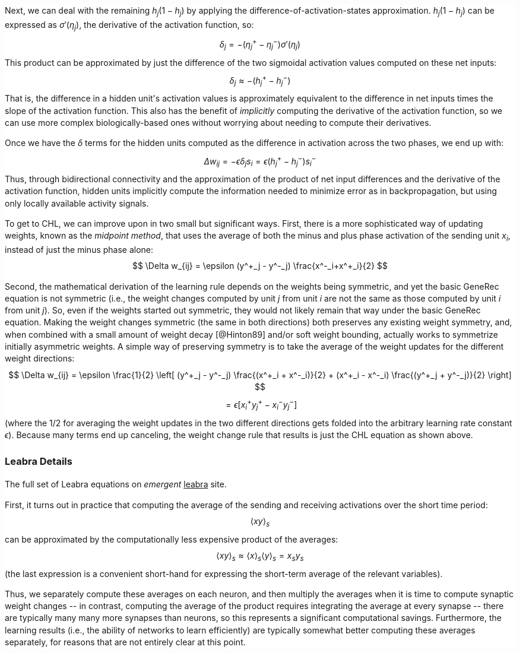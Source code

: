 Next, we can deal with the remaining $h_j(1-h_j)$ by applying the difference-of-activation-states approximation.  $h_j(1-h_j)$ can be expressed as $\sigma'(\eta_j)$, the derivative of the activation function, so:
$$ \delta_j = - (\eta^+_j - \eta^-_j) \sigma'(\eta_j) $$
This product can be approximated by just the difference of the two sigmoidal activation values computed on these net inputs:
$$ \delta_j \approx -(h^+_j - h^-_j) $$
That is, the difference in a hidden unit's activation values is approximately equivalent to the difference in net inputs times the slope of the activation function.  This also has the benefit of *implicitly* computing the derivative of the activation function, so we can use more complex biologically-based ones without worrying about needing to compute their derivatives.

Once we have the $\delta$ terms for the hidden units computed as the difference in activation across the two phases, we end up with:
$$ \Delta w_{ij} = - \epsilon \delta_j s_i = \epsilon (h^+_j - h^-_j) s^-_i $$
Thus, through bidirectional connectivity and the approximation of the product of net input differences and the derivative of the activation function, hidden units implicitly compute the information needed to minimize error as in backpropagation, but using only locally available activity signals.

To get to CHL, we can improve upon in two small but significant ways.  First, there is a more sophisticated way of updating weights, known as the *midpoint method*, that uses the average of both the minus and plus phase activation of the sending unit $x_i$, instead of just the minus phase alone:
$$ \Delta w_{ij} = \epsilon (y^+_j - y^-_j) \frac{x^-_i+x^+_i}{2} $$

Second, the mathematical derivation of the learning rule depends on the weights being symmetric, and yet the basic GeneRec equation is not symmetric (i.e., the weight changes computed by unit $j$ from unit $i$ are not the same as those computed by unit $i$ from unit $j$).  So, even if the weights started out symmetric, they would not likely remain that way under the basic GeneRec equation.  Making the weight changes symmetric (the same in both directions) both preserves any existing weight symmetry, and, when combined with a small amount of weight decay [@Hinton89] and/or soft weight bounding, actually works to symmetrize initially asymmetric weights.  A simple way of preserving symmetry is to take the average of the weight updates for the different weight directions:
$$ \Delta w_{ij} = \epsilon \frac{1}{2} \left[ (y^+_j - y^-_j) \frac{(x^+_i + x^-_i)}{2} + (x^+_i - x^-_i) \frac{(y^+_j + y^-_j)}{2} \right] $$
$$ = \epsilon \left[ x^+_i y^+_j -x^-_i y^-_j \right] $$
(where the $1/2$ for averaging the weight updates in the two different directions gets folded into the arbitrary learning rate constant $\epsilon$).  Because many terms end up canceling, the weight change rule that results is just the CHL equation as shown above.

### Leabra Details

The full set of Leabra equations on *emergent* [leabra](https://github.com/emer/leabra) site.

First, it turns out in practice that computing the average of the sending and receiving activations over the short time period:
$$ \langle xy \rangle_s $$
can be approximated by the computationally less expensive product of the averages:
$$ \langle xy \rangle_s \approx \langle x \rangle_s \langle y \rangle_s = x_s y_s $$
(the last expression is a convenient short-hand for expressing the short-term average of the relevant variables).

Thus, we separately compute these averages on each neuron, and then multiply the averages when it is time to compute synaptic weight changes -- in contrast, computing the average of the product requires integrating the average at every synapse -- there are typically many many more synapses than neurons, so this represents a significant computational savings.  Furthermore, the learning results (i.e., the ability of networks to learn efficiently) are typically somewhat better computing these averages separately, for reasons that are not entirely clear at this point.
